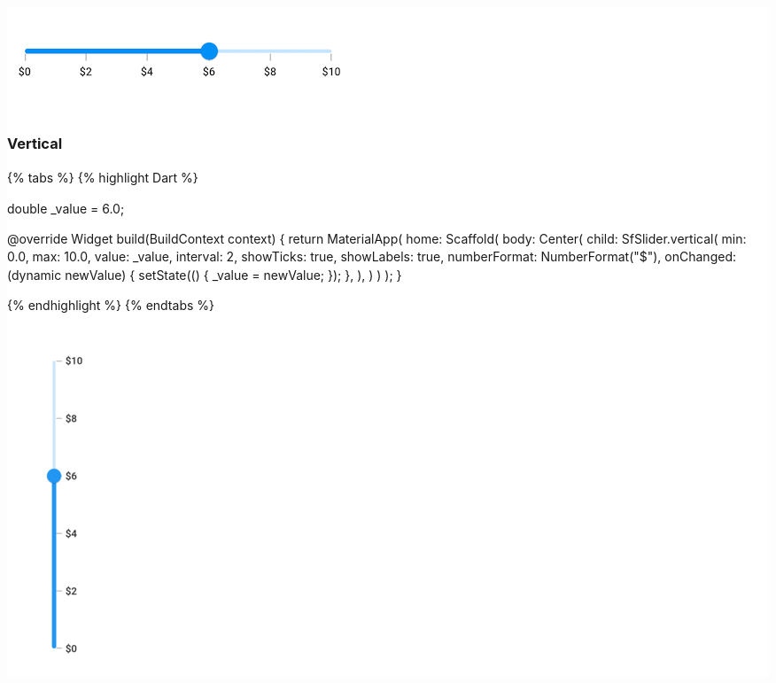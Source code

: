 ![Number format support](images/label-and-divisor/number-format.png)

### Vertical

{% tabs %}
{% highlight Dart %}

double _value = 6.0;

@override
Widget build(BuildContext context) {
  return MaterialApp(
      home: Scaffold(
          body: Center(
            child: SfSlider.vertical(
              min: 0.0,
              max: 10.0,
              value: _value,
              interval: 2,
              showTicks: true,
              showLabels: true,
              numberFormat: NumberFormat("\$"),
              onChanged: (dynamic newValue) {
                setState(() {
                  _value = newValue;
                });
              },
            ),
          )
      )
  );
}

{% endhighlight %}
{% endtabs %}

![Number format support](images/label-and-divisor/vertical-number-format.png)
